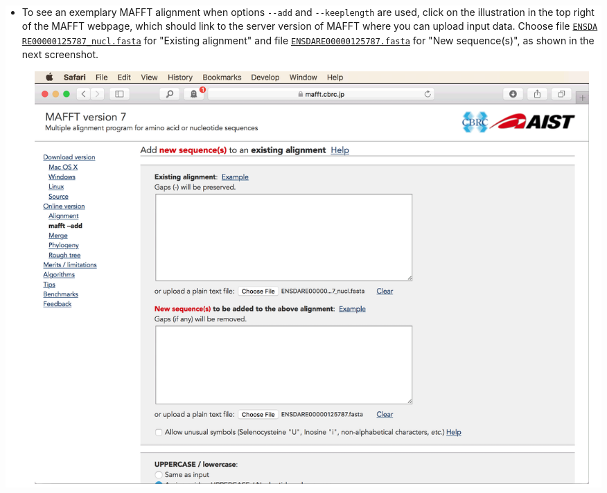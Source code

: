 * To see an exemplary MAFFT alignment when options `--add` and `--keeplength` are used, click on the illustration in the top right of the MAFFT webpage, which should link to the server version of MAFFT where you can upload input data. Choose file [`ENSDARE00000125787_nucl.fasta`](res/ENSDARE00000125787_nucl.fasta) for "Existing alignment" and file [`ENSDARE00000125787.fasta`](res/ENSDARE00000125787.fasta) for "New sequence(s)", as shown in the next screenshot.<p align="center"><img src="img/safari2.png" alt="MAFFT server" width="800"></p>
